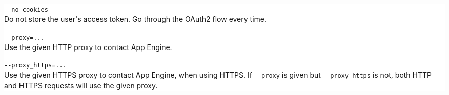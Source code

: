 `--no_cookies`  
Do not store the user's access token. Go through the OAuth2 flow every time.

`--proxy=...`  
Use the given HTTP proxy to contact App Engine.

`--proxy_https=...`  
Use the given HTTPS proxy to contact App Engine, when using HTTPS. If `--proxy` is given but `--proxy_https` is not, both HTTP and HTTPS requests will use the given proxy.
